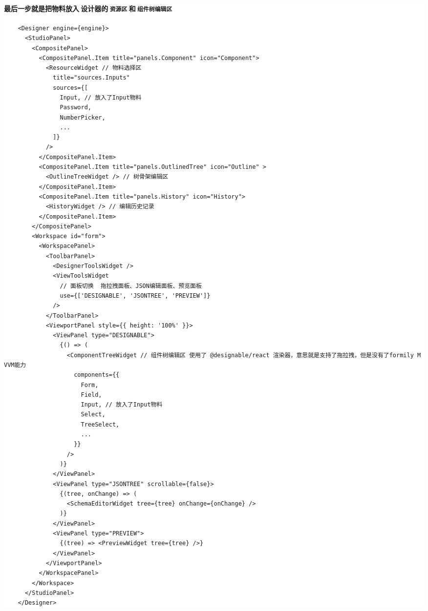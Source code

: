 #### 最后一步就是把物料放入 设计器的 `资源区` 和 `组件树编辑区`

```tsx
    <Designer engine={engine}>
      <StudioPanel>
        <CompositePanel>
          <CompositePanel.Item title="panels.Component" icon="Component">
            <ResourceWidget // 物料选择区
              title="sources.Inputs"
              sources={[
                Input, // 放入了Input物料
                Password,
                NumberPicker,
                ...
              ]}
            />
          </CompositePanel.Item>
          <CompositePanel.Item title="panels.OutlinedTree" icon="Outline" >
            <OutlineTreeWidget /> // 树骨架编辑区
          </CompositePanel.Item>
          <CompositePanel.Item title="panels.History" icon="History">
            <HistoryWidget /> // 编辑历史记录
          </CompositePanel.Item>
        </CompositePanel>
        <Workspace id="form">
          <WorkspacePanel>
            <ToolbarPanel>
              <DesignerToolsWidget />
              <ViewToolsWidget
                // 面板切换  拖拉拽面板、JSON编辑面板、预览面板
                use={['DESIGNABLE', 'JSONTREE', 'PREVIEW']}
              />
            </ToolbarPanel>
            <ViewportPanel style={{ height: '100%' }}>
              <ViewPanel type="DESIGNABLE">
                {() => (
                  <ComponentTreeWidget // 组件树编辑区 使用了 @designable/react 渲染器，意思就是支持了拖拉拽，但是没有了formily MVVM能力
                    components={{
                      Form,
                      Field,
                      Input, // 放入了Input物料
                      Select,
                      TreeSelect,
                      ...
                    }}
                  />
                )}
              </ViewPanel>
              <ViewPanel type="JSONTREE" scrollable={false}>
                {(tree, onChange) => (
                  <SchemaEditorWidget tree={tree} onChange={onChange} />
                )}
              </ViewPanel>
              <ViewPanel type="PREVIEW">
                {(tree) => <PreviewWidget tree={tree} />}
              </ViewPanel>
            </ViewportPanel>
          </WorkspacePanel>
        </Workspace>
      </StudioPanel>
    </Designer>
```
